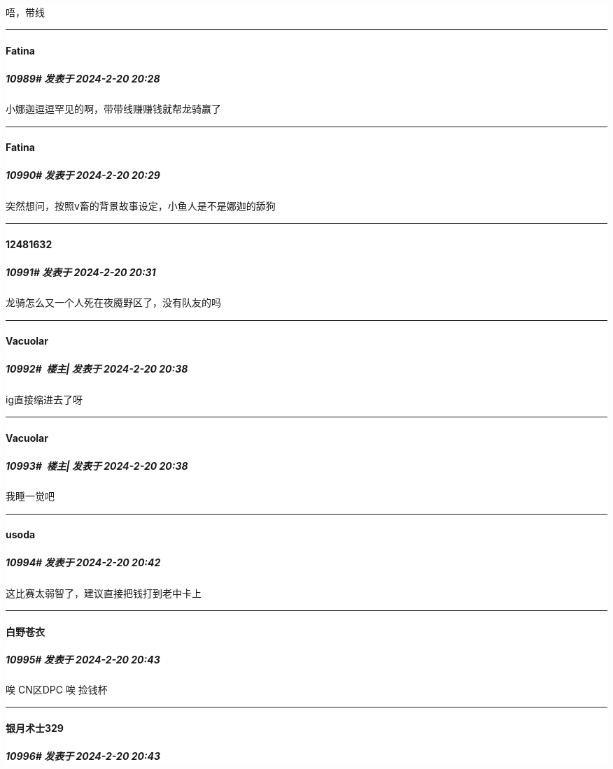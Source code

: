 唔，带线

*****

####  Fatina  
##### 10989#       发表于 2024-2-20 20:28

小娜迦逗逗罕见的啊，带带线赚赚钱就帮龙骑赢了

*****

####  Fatina  
##### 10990#       发表于 2024-2-20 20:29

突然想问，按照v畜的背景故事设定，小鱼人是不是娜迦的舔狗


*****

####  12481632  
##### 10991#       发表于 2024-2-20 20:31

龙骑怎么又一个人死在夜魇野区了，没有队友的吗


*****

####  Vacuolar  
##### 10992#         楼主| 发表于 2024-2-20 20:38

ig直接缩进去了呀

*****

####  Vacuolar  
##### 10993#         楼主| 发表于 2024-2-20 20:38

我睡一觉吧

*****

####  usoda  
##### 10994#       发表于 2024-2-20 20:42

这比赛太弱智了，建议直接把钱打到老中卡上

*****

####  白野苍衣  
##### 10995#       发表于 2024-2-20 20:43

唉 CN区DPC 唉 捡钱杯

*****

####  银月术士329  
##### 10996#       发表于 2024-2-20 20:43
